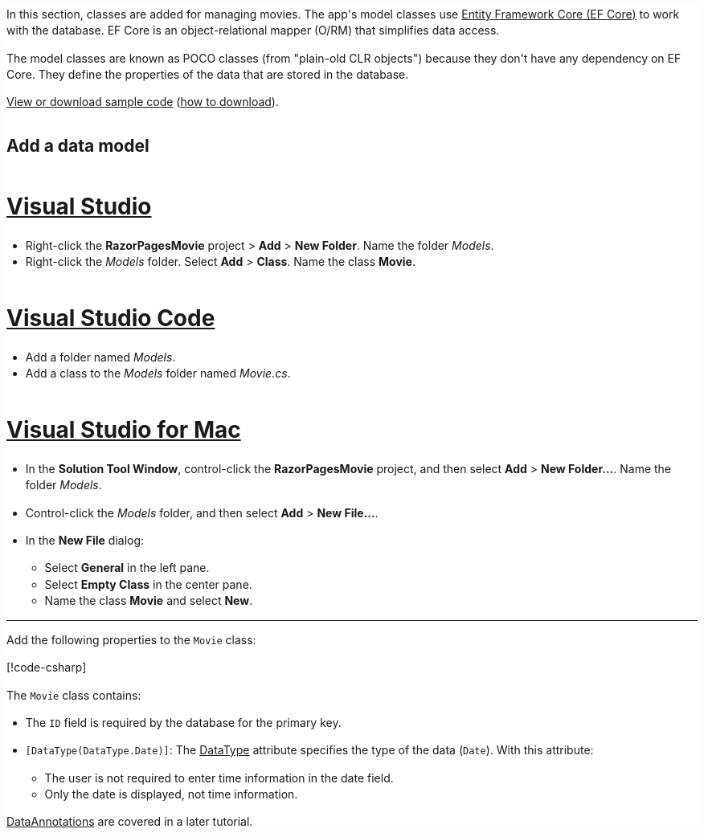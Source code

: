 

In this section, classes are added for managing movies. The app's model classes use [Entity Framework Core (EF Core)](/ef/core) to work with the database. EF Core is an object-relational mapper (O/RM) that simplifies data access.

The model classes are known as POCO classes (from "plain-old CLR objects") because they don't have any dependency on EF Core. They define the properties of the data that are stored in the database.

[View or download sample code](https://github.com/dotnet/AspNetCore.Docs/tree/master/aspnetcore/tutorials/razor-pages/razor-pages-start/sample/RazorPagesMovie30) ([how to download](xref:index#how-to-download-a-sample)).

## Add a data model

# [Visual Studio](#tab/visual-studio)

* Right-click the **RazorPagesMovie** project > **Add** > **New Folder**. Name the folder *Models*.
* Right-click the *Models* folder. Select **Add** > **Class**. Name the class **Movie**.

# [Visual Studio Code](#tab/visual-studio-code)

* Add a folder named *Models*.
* Add a class to the *Models* folder named *Movie.cs*.

# [Visual Studio for Mac](#tab/visual-studio-mac)

* In the **Solution Tool Window**, control-click the **RazorPagesMovie** project, and then select **Add** > **New Folder...**. Name the folder *Models*.
* Control-click the *Models* folder, and then select **Add** > **New File...**.
* In the **New File** dialog:

  * Select **General** in the left pane.
  * Select **Empty Class** in the center pane.
  * Name the class **Movie** and select **New**.

---

Add the following properties to the `Movie` class:

[!code-csharp[](~/tutorials/razor-pages/razor-pages-start/sample/RazorPagesMovie22/Models/Movie.cs?name=snippet1)]

The `Movie` class contains:

* The `ID` field is required by the database for the primary key.
* `[DataType(DataType.Date)]`: The [DataType](xref:System.ComponentModel.DataAnnotations.DataTypeAttribute) attribute specifies the type of the data (`Date`). With this attribute:

  * The user is not required to enter time information in the date field.
  * Only the date is displayed, not time information.

[DataAnnotations](xref:System.ComponentModel.DataAnnotations) are covered in a later tutorial.
